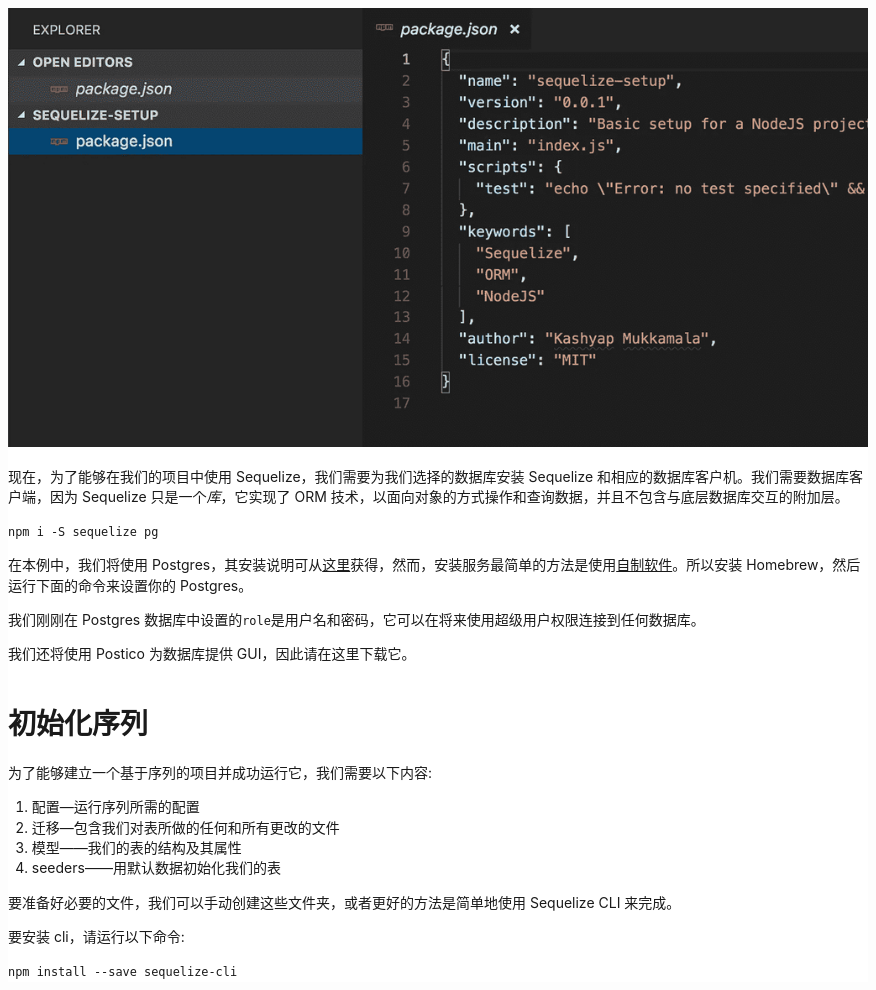 ![](img/d3749ff5a2234935bbf8af9fa756fe8c.png)

现在，为了能够在我们的项目中使用 Sequelize，我们需要为我们选择的数据库安装 Sequelize 和相应的数据库客户机。我们需要数据库客户端，因为 Sequelize 只是一个*库*，它实现了 ORM 技术，以面向对象的方式操作和查询数据，并且不包含与底层数据库交互的附加层。

```
npm i -S sequelize pg
```

在本例中，我们将使用 Postgres，其安装说明可从[这里](https://www.postgresql.org/docs/9.3/static/install-procedure.html)获得，然而，安装服务最简单的方法是使用[自制软件](https://brew.sh/)。所以安装 Homebrew，然后运行下面的命令来设置你的 Postgres。

我们刚刚在 Postgres 数据库中设置的`role`是用户名和密码，它可以在将来使用超级用户权限连接到任何数据库。

我们还将使用 Postico 为数据库提供 GUI，因此请在这里下载它。

# 初始化序列

为了能够建立一个基于序列的项目并成功运行它，我们需要以下内容:

1.  配置—运行序列所需的配置
2.  迁移—包含我们对表所做的任何和所有更改的文件
3.  模型——我们的表的结构及其属性
4.  seeders——用默认数据初始化我们的表

要准备好必要的文件，我们可以手动创建这些文件夹，或者更好的方法是简单地使用 Sequelize CLI 来完成。

要安装 cli，请运行以下命令:

```
npm install --save sequelize-cli
```
